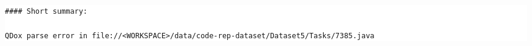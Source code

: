 ```
#### Short summary: 

QDox parse error in file://<WORKSPACE>/data/code-rep-dataset/Dataset5/Tasks/7385.java